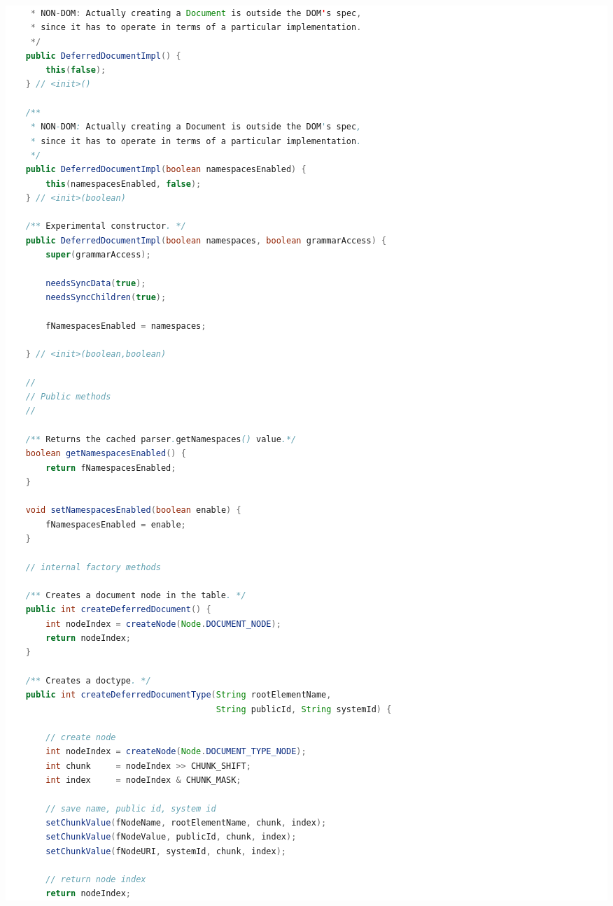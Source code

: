 ```java
     * NON-DOM: Actually creating a Document is outside the DOM's spec,
     * since it has to operate in terms of a particular implementation.
     */
    public DeferredDocumentImpl() {
        this(false);
    } // <init>()

    /**
     * NON-DOM: Actually creating a Document is outside the DOM's spec,
     * since it has to operate in terms of a particular implementation.
     */
    public DeferredDocumentImpl(boolean namespacesEnabled) {
        this(namespacesEnabled, false);
    } // <init>(boolean)

    /** Experimental constructor. */
    public DeferredDocumentImpl(boolean namespaces, boolean grammarAccess) {
        super(grammarAccess);

        needsSyncData(true);
        needsSyncChildren(true);

        fNamespacesEnabled = namespaces;

    } // <init>(boolean,boolean)

    //
    // Public methods
    //

    /** Returns the cached parser.getNamespaces() value.*/
    boolean getNamespacesEnabled() {
        return fNamespacesEnabled;
    }

    void setNamespacesEnabled(boolean enable) {
        fNamespacesEnabled = enable;
    }

    // internal factory methods

    /** Creates a document node in the table. */
    public int createDeferredDocument() {
        int nodeIndex = createNode(Node.DOCUMENT_NODE);
        return nodeIndex;
    }

    /** Creates a doctype. */
    public int createDeferredDocumentType(String rootElementName,
                                          String publicId, String systemId) {

        // create node
        int nodeIndex = createNode(Node.DOCUMENT_TYPE_NODE);
        int chunk     = nodeIndex >> CHUNK_SHIFT;
        int index     = nodeIndex & CHUNK_MASK;

        // save name, public id, system id
        setChunkValue(fNodeName, rootElementName, chunk, index);
        setChunkValue(fNodeValue, publicId, chunk, index);
        setChunkValue(fNodeURI, systemId, chunk, index);

        // return node index
        return nodeIndex;
```